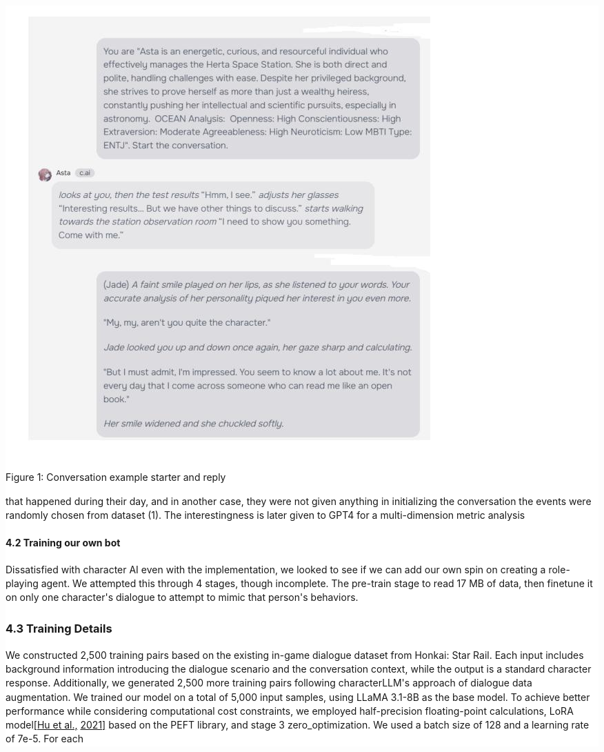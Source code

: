![](_page_2_Figure_10.jpeg)

Figure 1: Conversation example starter and reply

that happened during their day, and in another case, they were not given anything in initializing the conversation the events were randomly chosen from dataset (1). The interestingness is later given to GPT4 for a multi-dimension metric analysis

#### 4.2 Training our own bot

Dissatisfied with character AI even with the implementation, we looked to see if we can add our own spin on creating a role-playing agent. We attempted this through 4 stages, though incomplete. The pre-train stage to read 17 MB of data, then finetune it on only one character's dialogue to attempt to mimic that person's behaviors.

### 4.3 Training Details

We constructed 2,500 training pairs based on the existing in-game dialogue dataset from Honkai: Star Rail. Each input includes background information introducing the dialogue scenario and the conversation context, while the output is a standard character response. Additionally, we generated 2,500 more training pairs following characterLLM's approach of dialogue data augmentation. We trained our model on a total of 5,000 input samples, using LLaMA 3.1-8B as the base model. To achieve better performance while considering computational cost constraints, we employed half-precision floating-point calculations, LoRA model[\[Hu et al.,](#page-5-4) [2021\]](#page-5-4) based on the PEFT library, and stage 3 zero\_optimization. We used a batch size of 128 and a learning rate of 7e-5. For each
